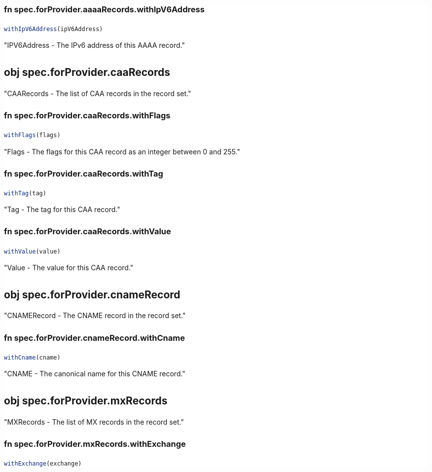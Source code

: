 ### fn spec.forProvider.aaaaRecords.withIpV6Address

```ts
withIpV6Address(ipV6Address)
```

"IPV6Address - The IPv6 address of this AAAA record."

## obj spec.forProvider.caaRecords

"CAARecords - The list of CAA records in the record set."

### fn spec.forProvider.caaRecords.withFlags

```ts
withFlags(flags)
```

"Flags - The flags for this CAA record as an integer between 0 and 255."

### fn spec.forProvider.caaRecords.withTag

```ts
withTag(tag)
```

"Tag - The tag for this CAA record."

### fn spec.forProvider.caaRecords.withValue

```ts
withValue(value)
```

"Value - The value for this CAA record."

## obj spec.forProvider.cnameRecord

"CNAMERecord - The CNAME record in the  record set."

### fn spec.forProvider.cnameRecord.withCname

```ts
withCname(cname)
```

"CNAME - The canonical name for this CNAME record."

## obj spec.forProvider.mxRecords

"MXRecords - The list of MX records in the record set."

### fn spec.forProvider.mxRecords.withExchange

```ts
withExchange(exchange)
```
